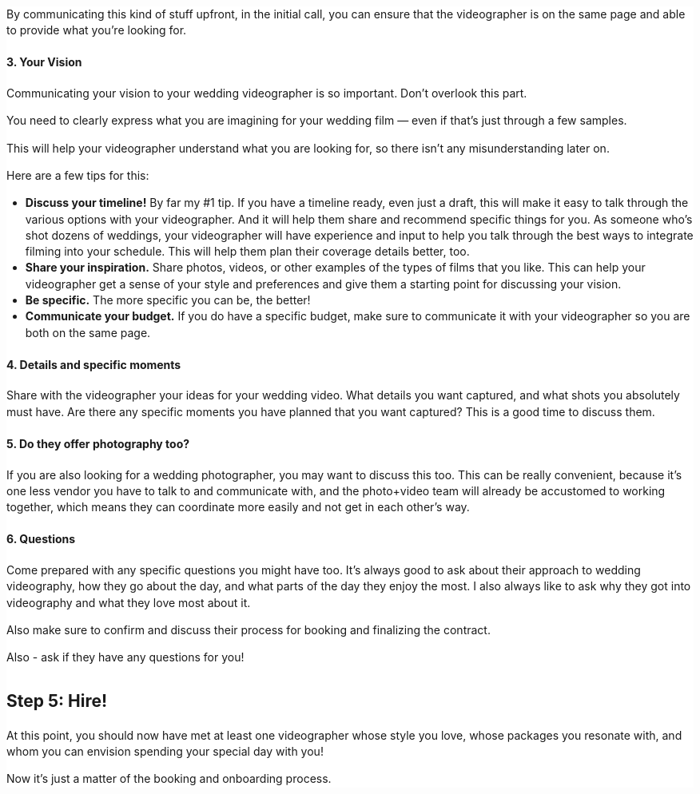By communicating this kind of stuff upfront, in the initial call, you can ensure that the videographer is on the same page and able to provide what you’re looking for.

#### 3. Your Vision

Communicating your vision to your wedding videographer is so important. Don’t overlook this part.

You need to clearly express what you are imagining for your wedding film — even if that’s just through a few samples.

This will help your videographer understand what you are looking for, so there isn’t any misunderstanding later on.

Here are a few tips for this:

- **Discuss your timeline!** By far my #1 tip. If you have a timeline ready, even just a draft, this will make it easy to talk through the various options with your videographer. And it will help them share and recommend specific things for you. As someone who’s shot dozens of weddings, your videographer will have experience and input to help you talk through the best ways to integrate filming into your schedule. This will help them plan their coverage details better, too.
- **Share your inspiration.** Share photos, videos, or other examples of the types of films that you like. This can help your videographer get a sense of your style and preferences and give them a starting point for discussing your vision.
- **Be specific.** The more specific you can be, the better!
- **Communicate your budget.** If you do have a specific budget, make sure to communicate it with your videographer so you are both on the same page.

#### 4. **Details and specific moments**

Share with the videographer your ideas for your wedding video. What details you want captured, and what shots you absolutely must have. Are there any specific moments you have planned that you want captured? This is a good time to discuss them.

#### 5. **Do they offer photography too?**

If you are also looking for a wedding photographer, you may want to discuss this too. This can be really convenient, because it’s one less vendor you have to talk to and communicate with, and the photo+video team will already be accustomed to working together, which means they can coordinate more easily and not get in each other’s way.

#### 6. **Questions**

Come prepared with any specific questions you might have too. It’s always good to ask about their approach to wedding videography, how they go about the day, and what parts of the day they enjoy the most. I also always like to ask why they got into videography and what they love most about it.

Also make sure to confirm and discuss their process for booking and finalizing the contract.

Also - ask if they have any questions for you!

## Step 5: Hire!

At this point, you should now have met at least one videographer whose style you love, whose packages you resonate with, and whom you can envision spending your special day with you!

Now it’s just a matter of the booking and onboarding process. 
